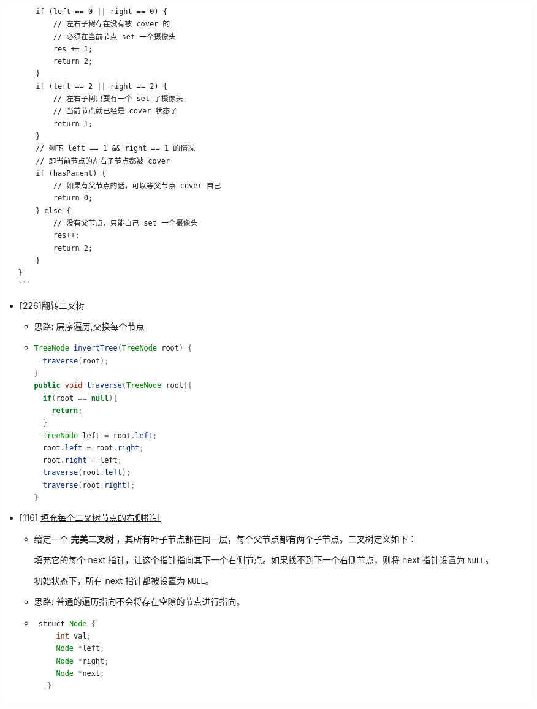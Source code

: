            if (left == 0 || right == 0) {
               // 左右子树存在没有被 cover 的
               // 必须在当前节点 set 一个摄像头
               res += 1;
               return 2;
           }
           if (left == 2 || right == 2) {
               // 左右子树只要有一个 set 了摄像头
               // 当前节点就已经是 cover 状态了
               return 1;
           }
           // 剩下 left == 1 && right == 1 的情况
           // 即当前节点的左右子节点都被 cover
           if (hasParent) {
               // 如果有父节点的话，可以等父节点 cover 自己
               return 0;
           } else {
               // 没有父节点，只能自己 set 一个摄像头
               res++;
               return 2;
           }
       }
       ```
     
- [226]翻转二叉树

   - 思路:  层序遍历,交换每个节点

   - ```java
     TreeNode invertTree(TreeNode root) {
       traverse(root);
     }
     public void traverse(TreeNode root){
       if(root == null){
         return;
       }
       TreeNode left = root.left;
       root.left = root.right;
       root.right = left;
       traverse(root.left);
       traverse(root.right);
     }
     ```
   
- [116] [填充每个二叉树节点的右侧指针](https://leetcode.cn/problems/populating-next-right-pointers-in-each-node/)

     - 给定一个 **完美二叉树** ，其所有叶子节点都在同一层，每个父节点都有两个子节点。二叉树定义如下：

       填充它的每个 next 指针，让这个指针指向其下一个右侧节点。如果找不到下一个右侧节点，则将 next 指针设置为 `NULL`。

       初始状态下，所有 next 指针都被设置为 `NULL`。
     
     - 思路: 普通的遍历指向不会将存在空隙的节点进行指向。	
     
     - ```java
        struct Node {
            int val;
            Node *left;
            Node *right;
            Node *next;
          }
          